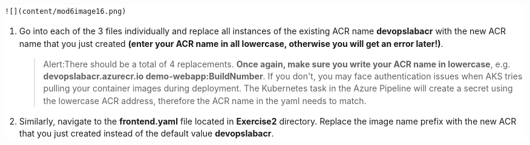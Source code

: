     ![](content/mod6image16.png)

1. Go into each of the 3 files individually and replace all instances of the existing ACR name **devopslabacr** with the new ACR name that you just created **(enter your ACR name in all lowercase, otherwise you will get an error later\!)**. 

    >Alert:There should be a total of 4 replacements. **Once again, make sure you write your ACR name in lowercase**, e.g. **devopslabacr.azurecr.io demo-webapp:BuildNumber**. If you don't, you may face authentication issues  when AKS tries pulling your container images during deployment. The Kubernetes task in the Azure Pipeline will create a secret using the lowercase ACR address, therefore the ACR name in the yaml needs to match. 

1. Similarly, navigate to the **frontend.yaml** file located in **Exercise2** directory. Replace the image name prefix with the new ACR that you just created instead of the default value **devopslabacr**. 
